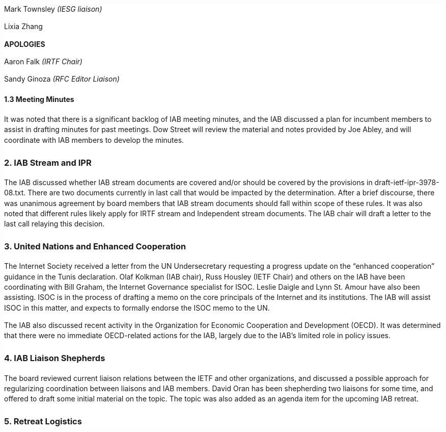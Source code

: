 Mark Townsley *(IESG liaison)*  

Lixia Zhang



**APOLOGIES**


Aaron Falk *(IRTF Chair)*  

Sandy Ginoza *(RFC Editor Liaison)*



#### 1.3 Meeting Minutes


It was noted that there is a significant backlog of IAB meeting minutes, and the IAB discussed a plan for incumbent members to assist in drafting minutes for past meetings. Dow Street will review the material and notes provided by Joe Abley, and will coordinate with IAB members to develop the minutes.


### 2. IAB Stream and IPR


The IAB discussed whether IAB stream documents are covered and/or should be covered by the provisions in draft-ietf-ipr-3978-08.txt. There are two documents currently in last call that would be impacted by the determination. After a brief discourse, there was unanimous agreement by board members that IAB stream documents should fall within scope of these rules. It was also noted that different rules likely apply for IRTF stream and Independent stream documents. The IAB chair will draft a letter to the last call relaying this decision.


### 3. United Nations and Enhanced Cooperation


The Internet Society received a letter from the UN Undersecretary requesting a progress update on the “enhanced cooperation” guidance in the Tunis declaration. Olaf Kolkman (IAB chair), Russ Housley (IETF Chair) and others on the IAB have been coordinating with Bill Graham, the Internet Governance specialist for ISOC. Leslie Daigle and Lynn St. Amour have also been assisting. ISOC is in the process of drafting a memo on the core principals of the Internet and its institutions. The IAB will assist ISOC in this matter, and expects to formally endorse the ISOC memo to the UN. 


The IAB also discussed recent activity in the Organization for Economic Cooperation and Development (OECD). It was determined that there were no immediate OECD-related actions for the IAB, largely due to the IAB’s limited role in policy issues.



### 4. IAB Liaison Shepherds


The board reviewed current liaison relations between the IETF and other organizations, and discussed a possible approach for regularizing coordination between liaisons and IAB members. David Oran has been shepherding two liaisons for some time, and offered to draft some initial material on the topic. The topic was also added as an agenda item for the upcoming IAB retreat.


### 5. Retreat Logistics
